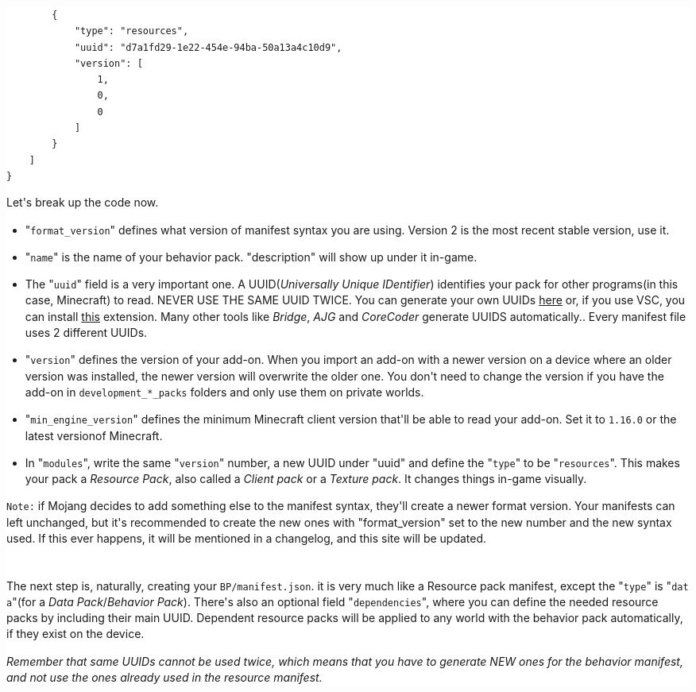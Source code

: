 ```jsonc
        {
            "type": "resources",
            "uuid": "d7a1fd29-1e22-454e-94ba-50a13a4c10d9",
            "version": [
                1,
                0,
                0
            ]
        }
    ]
}
```

Let's break up the code now.

- "`format_version`" defines what version of manifest syntax you are using. Version 2 is the most recent stable version, use it.

- "`name`" is the name of your behavior pack. "description" will show up under it in-game.

- The "`uuid`" field is a very important one. A UUID(*Universally Unique IDentifier*) identifies your pack for other programs(in this case, Minecraft) to read. NEVER USE THE SAME UUID TWICE. You can generate your own UUIDs [here](https://www.uuidgenerator.net/version4) or, if you use VSC, you can install [this](https://marketplace.visualstudio.com/items?itemName=netcorext.uuid-generator) extension. Many other tools like *Bridge*, *AJG* and *CoreCoder* generate UUIDS automatically.. Every manifest file uses 2 different UUIDs.

- "`version`" defines the version of your add-on. When you import an add-on with a newer version on a device where an older version was installed, the newer version will overwrite the older one. You don't need to change the version if you have the add-on in `development_*_packs` folders and only use them on private worlds.

- "`min_engine_version`" defines the minimum Minecraft client version that'll be able to read your add-on. Set it to `1.16.0` or the latest versionof Minecraft.

- In "`modules`", write the same "`version`" number, a new UUID under "uuid" and define the "`type`" to be "`resources`". This makes your pack a *Resource Pack*, also called a *Client pack* or a *Texture pack*. It changes things in-game visually.



`Note:` if Mojang decides to add something else to the manifest syntax, they'll create a newer format version. Your manifests can left unchanged, but it's recommended to create the new ones with "format_version" set to the new number and the new syntax used. If this ever happens, it will be mentioned in a changelog, and this site will be updated.

#
The next step is, naturally, creating your `BP/manifest.json`. it is very much like a Resource pack manifest, except the "`type`" is "`data`"(for a *Data Pack*/*Behavior Pack*). There's also an optional field "`dependencies`", where you can define the needed resource packs by including their main UUID. Dependent resource packs will be applied to any world with the behavior pack automatically, if they exist on the device.

*Remember that same UUIDs cannot be used twice, which means that you have to generate NEW ones for the behavior manifest, and not use the ones already used in the resource manifest.*
